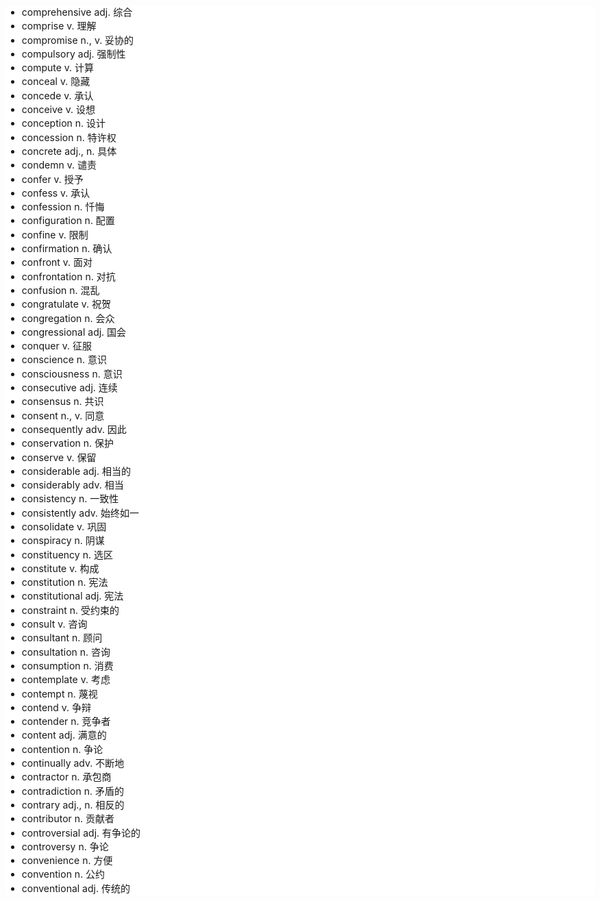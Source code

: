 - comprehensive adj. 综合
- comprise v. 理解
- compromise n., v. 妥协的
- compulsory adj. 强制性
- compute v. 计算
- conceal v. 隐藏
- concede v. 承认
- conceive v. 设想
- conception n. 设计
- concession n. 特许权
- concrete adj., n. 具体
- condemn v. 谴责
- confer v. 授予
- confess v. 承认
- confession n. 忏悔
- configuration n. 配置
- confine v. 限制
- confirmation n. 确认
- confront v. 面对
- confrontation n. 对抗
- confusion n. 混乱
- congratulate v. 祝贺
- congregation n. 会众
- congressional adj. 国会
- conquer v. 征服
- conscience n. 意识
- consciousness n. 意识
- consecutive adj. 连续
- consensus n. 共识
- consent n., v. 同意
- consequently adv. 因此
- conservation n. 保护
- conserve v. 保留
- considerable adj. 相当的
- considerably adv. 相当
- consistency n. 一致性
- consistently adv. 始终如一
- consolidate v. 巩固
- conspiracy n. 阴谋
- constituency n. 选区
- constitute v. 构成
- constitution n. 宪法
- constitutional adj. 宪法
- constraint n. 受约束的
- consult v. 咨询
- consultant n. 顾问
- consultation n. 咨询
- consumption n. 消费
- contemplate v. 考虑
- contempt n. 蔑视
- contend v. 争辩
- contender n. 竞争者
- content adj. 满意的
- contention n. 争论
- continually adv. 不断地
- contractor n. 承包商
- contradiction n. 矛盾的
- contrary adj., n. 相反的
- contributor n. 贡献者
- controversial adj. 有争论的
- controversy n. 争论
- convenience n. 方便
- convention n. 公约
- conventional adj. 传统的